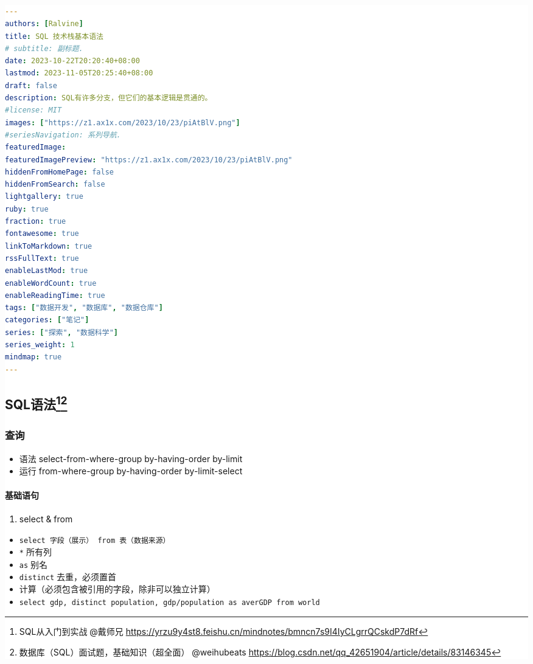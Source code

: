 ```yaml
---
authors: [Ralvine]
title: SQL 技术栈基本语法
# subtitle: 副标题.
date: 2023-10-22T20:20:40+08:00
lastmod: 2023-11-05T20:25:40+08:00
draft: false
description: SQL有许多分支，但它们的基本逻辑是贯通的。
#license: MIT
images: ["https://z1.ax1x.com/2023/10/23/piAtBlV.png"]
#seriesNavigation: 系列导航.
featuredImage: 
featuredImagePreview: "https://z1.ax1x.com/2023/10/23/piAtBlV.png"
hiddenFromHomePage: false
hiddenFromSearch: false
lightgallery: true
ruby: true
fraction: true
fontawesome: true
linkToMarkdown: true
rssFullText: true
enableLastMod: true
enableWordCount: true
enableReadingTime: true
tags: ["数据开发", "数据库", "数据仓库"]
categories: ["笔记"]
series: ["探索", "数据科学"]
series_weight: 1
mindmap: true
---
```




## SQL语法[^1][^2]

### 查询

[^1]: SQL从入门到实战 @戴师兄 https://yrzu9y4st8.feishu.cn/mindnotes/bmncn7s9I4IyCLgrrQCskdP7dRf
[^2]: 数据库（SQL）面试题，基础知识（超全面） @weihubeats https://blog.csdn.net/qq_42651904/article/details/83146345

- 语法 select-from-where-group by-having-order by-limit
- 运行 from-where-group by-having-order by-limit-select

#### 基础语句

1. select & from
- `select 字段（展示） from 表（数据来源）`
- `*` 所有列
- `as` 别名
- `distinct` 去重，必须置首
- 计算（必须包含被引用的字段，除非可以独立计算）
- `select gdp, distinct population, gdp/population as averGDP from world`


[^7]: 数据分析师之——我的SQL自学之路 @意识成长 https://zhuanlan.zhihu.com/p/220172077 ![MySQL大纲](https://pic3.zhimg.com/v2-1ac8dc043d5fc80916ddea5d6d97e376_r.jpg)
[^5]: 一文学完所有的Hive Sql（两万字最全详解） @五分钟学大数据 https://blog.csdn.net/helloHbulie/article/details/115376657
[^3]: Spark SQL从入门到精通 @浪尖 https://zhuanlan.zhihu.com/p/45729547
[^4]: 3万字长文 PySpark入门级学习教程，框架思维 @小晨说数据 https://zhuanlan.zhihu.com/p/395431025
[^6]: SQL经典50题&答案 @胖熊酱 https://zhuanlan.zhihu.com/p/67645448